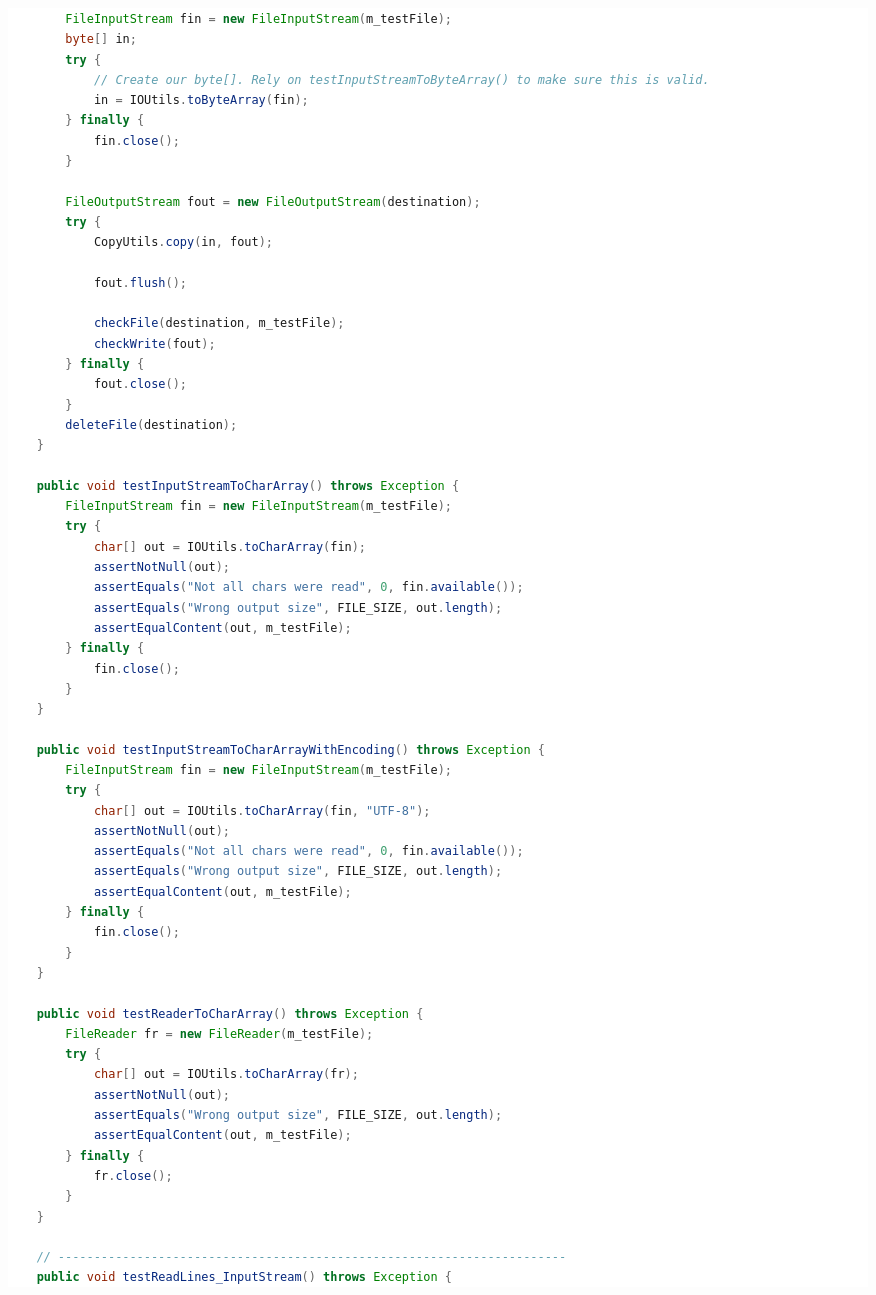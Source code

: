 ```java
        FileInputStream fin = new FileInputStream(m_testFile);
        byte[] in;
        try {
            // Create our byte[]. Rely on testInputStreamToByteArray() to make sure this is valid.
            in = IOUtils.toByteArray(fin);
        } finally {
            fin.close();
        }

        FileOutputStream fout = new FileOutputStream(destination);
        try {
            CopyUtils.copy(in, fout);

            fout.flush();

            checkFile(destination, m_testFile);
            checkWrite(fout);
        } finally {
            fout.close();
        }
        deleteFile(destination);
    }

    public void testInputStreamToCharArray() throws Exception {
        FileInputStream fin = new FileInputStream(m_testFile);
        try {
            char[] out = IOUtils.toCharArray(fin);
            assertNotNull(out);
            assertEquals("Not all chars were read", 0, fin.available());
            assertEquals("Wrong output size", FILE_SIZE, out.length);
            assertEqualContent(out, m_testFile);
        } finally {
            fin.close();
        }
    }

    public void testInputStreamToCharArrayWithEncoding() throws Exception {
        FileInputStream fin = new FileInputStream(m_testFile);
        try {
            char[] out = IOUtils.toCharArray(fin, "UTF-8");
            assertNotNull(out);
            assertEquals("Not all chars were read", 0, fin.available());
            assertEquals("Wrong output size", FILE_SIZE, out.length);
            assertEqualContent(out, m_testFile);
        } finally {
            fin.close();
        }
    }

    public void testReaderToCharArray() throws Exception {
        FileReader fr = new FileReader(m_testFile);
        try {
            char[] out = IOUtils.toCharArray(fr);
            assertNotNull(out);
            assertEquals("Wrong output size", FILE_SIZE, out.length);
            assertEqualContent(out, m_testFile);
        } finally {
            fr.close();
        }
    }

    // -----------------------------------------------------------------------
    public void testReadLines_InputStream() throws Exception {
```